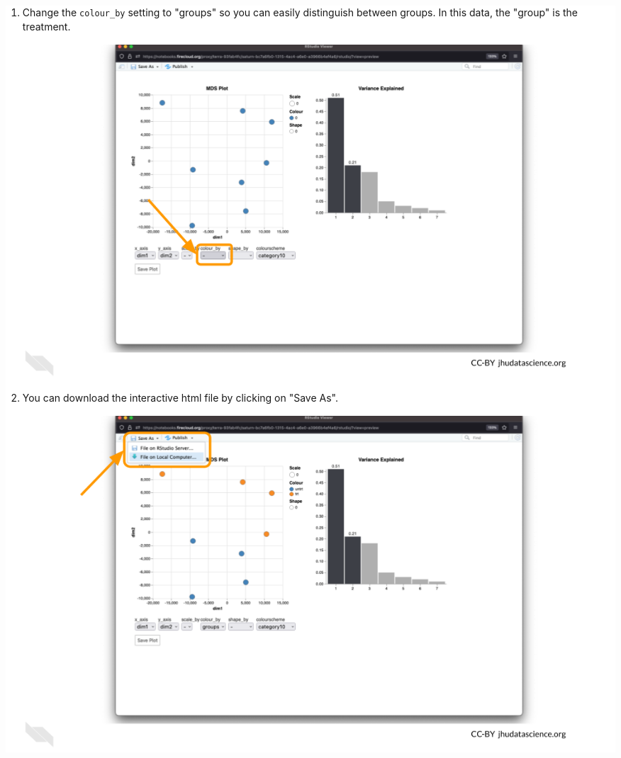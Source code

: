 1. Change the `colour_by` setting to "groups" so you can easily distinguish between groups. In this data, the "group" is the treatment.

    <img src="06-using_platforms_modules_files/figure-html//1BLTCaogA04bbeSD1tR1Wt-mVceQA6FHXa8FmFzIARrg_g11f12bc99af_0_77.png" title="Screenshot of the Glimma popout showing the data in an MDS plot. Data points are colored blue and orange by group. The colour by dropdown menu on the interactive plot is hightlighted." alt="Screenshot of the Glimma popout showing the data in an MDS plot. Data points are colored blue and orange by group. The colour by dropdown menu on the interactive plot is hightlighted." width="100%" />

1. You can download the interactive html file by clicking on "Save As".

    <img src="06-using_platforms_modules_files/figure-html//1BLTCaogA04bbeSD1tR1Wt-mVceQA6FHXa8FmFzIARrg_g1204ed6da7f_0_0.png" title="Screenshot of the Glimma popout showing the data in an MDS plot. The Save As menu is highlighted." alt="Screenshot of the Glimma popout showing the data in an MDS plot. The Save As menu is highlighted." width="100%" />
